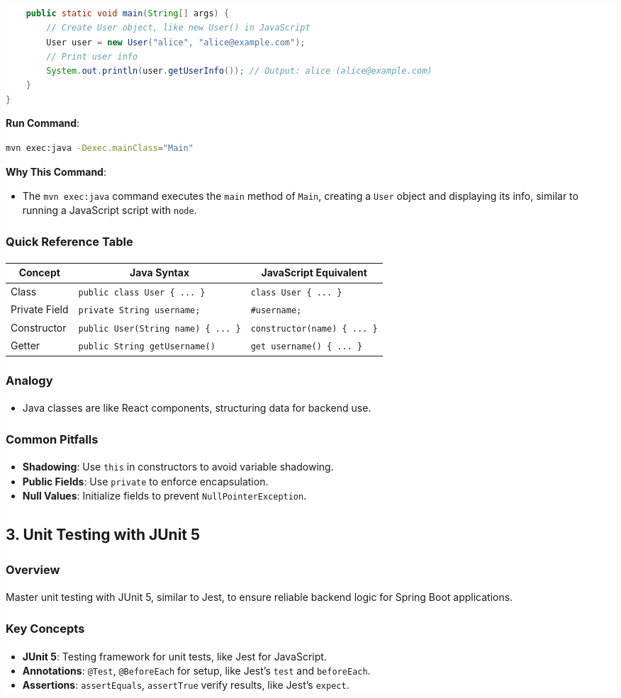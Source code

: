 ```java
    public static void main(String[] args) {
        // Create User object, like new User() in JavaScript
        User user = new User("alice", "alice@example.com");
        // Print user info
        System.out.println(user.getUserInfo()); // Output: alice (alice@example.com)
    }
}
```

**Run Command**:

```bash
mvn exec:java -Dexec.mainClass="Main"
```

**Why This Command**:

- The `mvn exec:java` command executes the `main` method of `Main`, creating a `User` object and displaying its info, similar to running a JavaScript script with `node`.

### Quick Reference Table

| Concept       | Java Syntax                        | JavaScript Equivalent       |
| ------------- | ---------------------------------- | --------------------------- |
| Class         | `public class User { ... }`        | `class User { ... }`        |
| Private Field | `private String username;`         | `#username;`                |
| Constructor   | `public User(String name) { ... }` | `constructor(name) { ... }` |
| Getter        | `public String getUsername()`      | `get username() { ... }`    |

### Analogy

- Java classes are like React components, structuring data for backend use.

### Common Pitfalls

- **Shadowing**: Use `this` in constructors to avoid variable shadowing.
- **Public Fields**: Use `private` to enforce encapsulation.
- **Null Values**: Initialize fields to prevent `NullPointerException`.

## 3. Unit Testing with JUnit 5

### Overview

Master unit testing with JUnit 5, similar to Jest, to ensure reliable backend logic for Spring Boot applications.

### Key Concepts

- **JUnit 5**: Testing framework for unit tests, like Jest for JavaScript.
- **Annotations**: `@Test`, `@BeforeEach` for setup, like Jest’s `test` and `beforeEach`.
- **Assertions**: `assertEquals`, `assertTrue` verify results, like Jest’s `expect`.
